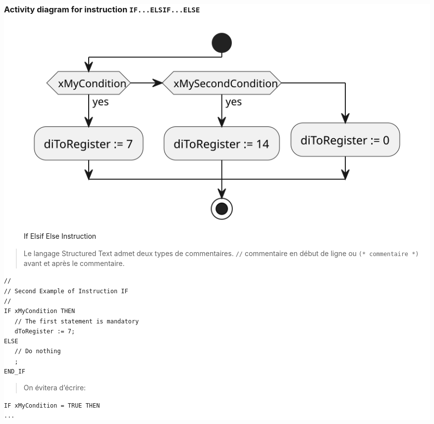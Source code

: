 ```iecst 
```
### Activity diagram for instruction ```IF...ELSIF...ELSE```
<figure>
    <img src="./puml/IfElseInstructionQuickStart/IfElseInstructionQuickStart.svg"
         alt="If Elsif Else Instruction">
    <figcaption>If Elsif Else Instruction</figcaption>
</figure>

> Le langage Structured Text admet deux types de commentaires. ``//`` commentaire en début de ligne ou ``(* commentaire *)`` avant et après le commentaire.

```iecst  
//
// Second Example of Instruction IF 
//
IF xMyCondition THEN
   // The first statement is mandatory
   dToRegister := 7;
ELSE
   // Do nothing
   ;
END_IF
``` 
 
> On évitera d’écrire:
```iecst  
IF xMyCondition = TRUE THEN
...
```
